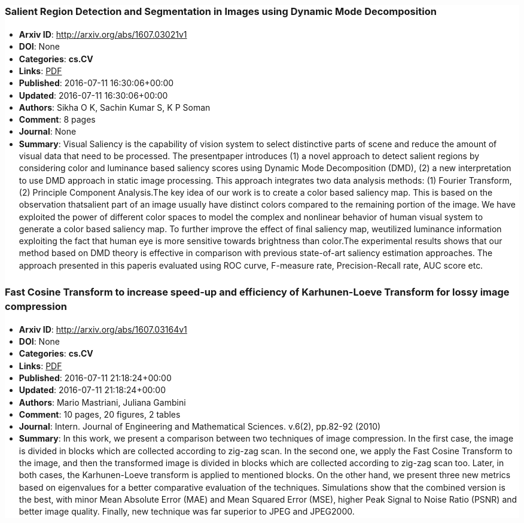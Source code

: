 

### Salient Region Detection and Segmentation in Images using Dynamic Mode Decomposition
- **Arxiv ID**: http://arxiv.org/abs/1607.03021v1
- **DOI**: None
- **Categories**: **cs.CV**
- **Links**: [PDF](http://arxiv.org/pdf/1607.03021v1)
- **Published**: 2016-07-11 16:30:06+00:00
- **Updated**: 2016-07-11 16:30:06+00:00
- **Authors**: Sikha O K, Sachin Kumar S, K P Soman
- **Comment**: 8 pages
- **Journal**: None
- **Summary**: Visual Saliency is the capability of vision system to select distinctive parts of scene and reduce the amount of visual data that need to be processed. The presentpaper introduces (1) a novel approach to detect salient regions by considering color and luminance based saliency scores using Dynamic Mode Decomposition (DMD), (2) a new interpretation to use DMD approach in static image processing. This approach integrates two data analysis methods: (1) Fourier Transform, (2) Principle Component Analysis.The key idea of our work is to create a color based saliency map. This is based on the observation thatsalient part of an image usually have distinct colors compared to the remaining portion of the image. We have exploited the power of different color spaces to model the complex and nonlinear behavior of human visual system to generate a color based saliency map. To further improve the effect of final saliency map, weutilized luminance information exploiting the fact that human eye is more sensitive towards brightness than color.The experimental results shows that our method based on DMD theory is effective in comparison with previous state-of-art saliency estimation approaches. The approach presented in this paperis evaluated using ROC curve, F-measure rate, Precision-Recall rate, AUC score etc.



### Fast Cosine Transform to increase speed-up and efficiency of Karhunen-Loeve Transform for lossy image compression
- **Arxiv ID**: http://arxiv.org/abs/1607.03164v1
- **DOI**: None
- **Categories**: **cs.CV**
- **Links**: [PDF](http://arxiv.org/pdf/1607.03164v1)
- **Published**: 2016-07-11 21:18:24+00:00
- **Updated**: 2016-07-11 21:18:24+00:00
- **Authors**: Mario Mastriani, Juliana Gambini
- **Comment**: 10 pages, 20 figures, 2 tables
- **Journal**: Intern. Journal of Engineering and Mathematical Sciences. v.6(2),
  pp.82-92 (2010)
- **Summary**: In this work, we present a comparison between two techniques of image compression. In the first case, the image is divided in blocks which are collected according to zig-zag scan. In the second one, we apply the Fast Cosine Transform to the image, and then the transformed image is divided in blocks which are collected according to zig-zag scan too. Later, in both cases, the Karhunen-Loeve transform is applied to mentioned blocks. On the other hand, we present three new metrics based on eigenvalues for a better comparative evaluation of the techniques. Simulations show that the combined version is the best, with minor Mean Absolute Error (MAE) and Mean Squared Error (MSE), higher Peak Signal to Noise Ratio (PSNR) and better image quality. Finally, new technique was far superior to JPEG and JPEG2000.



